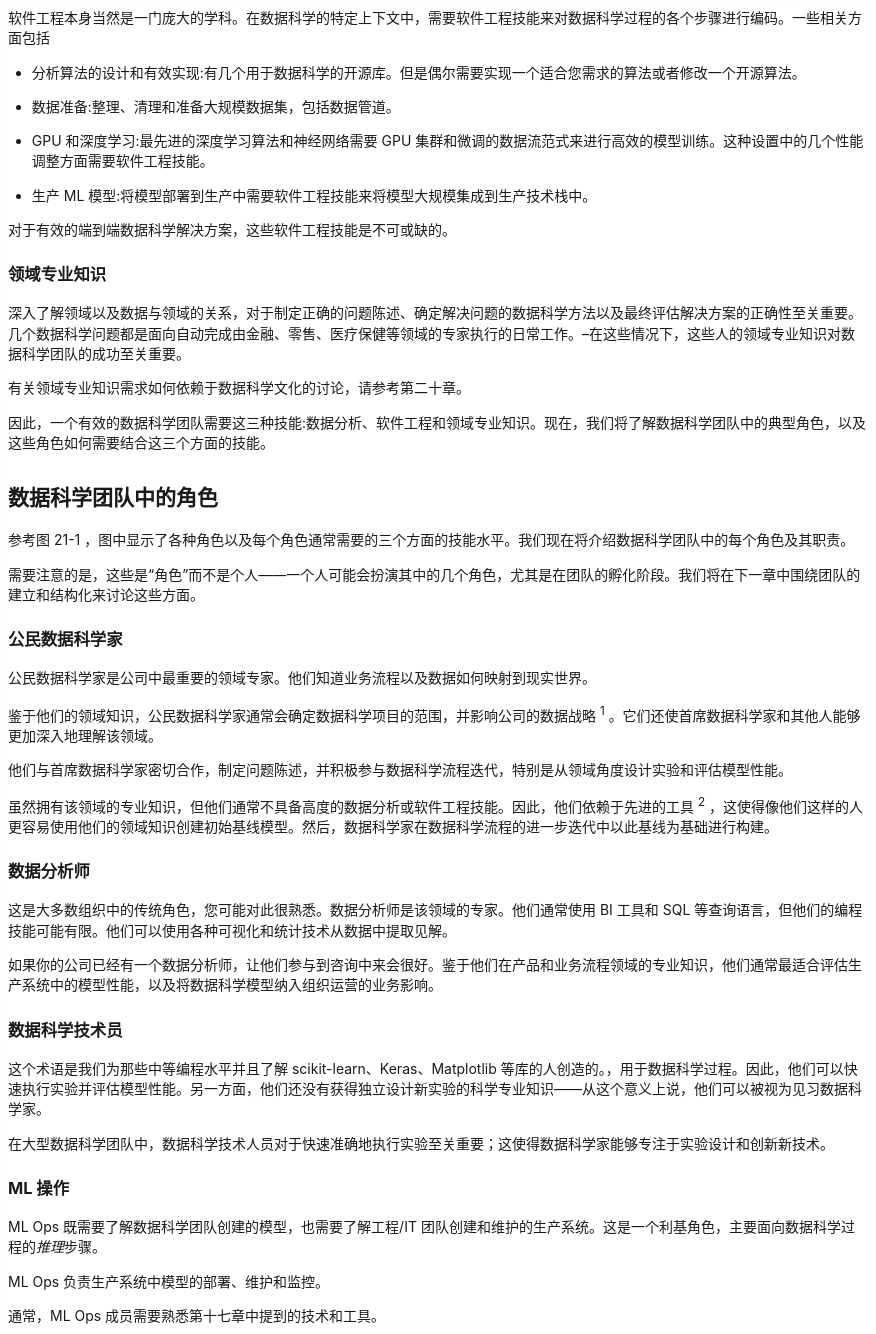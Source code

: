 软件工程本身当然是一门庞大的学科。在数据科学的特定上下文中，需要软件工程技能来对数据科学过程的各个步骤进行编码。一些相关方面包括

*   分析算法的设计和有效实现:有几个用于数据科学的开源库。但是偶尔需要实现一个适合您需求的算法或者修改一个开源算法。

*   数据准备:整理、清理和准备大规模数据集，包括数据管道。

*   GPU 和深度学习:最先进的深度学习算法和神经网络需要 GPU 集群和微调的数据流范式来进行高效的模型训练。这种设置中的几个性能调整方面需要软件工程技能。

*   生产 ML 模型:将模型部署到生产中需要软件工程技能来将模型大规模集成到生产技术栈中。

对于有效的端到端数据科学解决方案，这些软件工程技能是不可或缺的。

### 领域专业知识

深入了解领域以及数据与领域的关系，对于制定正确的问题陈述、确定解决问题的数据科学方法以及最终评估解决方案的正确性至关重要。几个数据科学问题都是面向自动完成由金融、零售、医疗保健等领域的专家执行的日常工作。–在这些情况下，这些人的领域专业知识对数据科学团队的成功至关重要。

有关领域专业知识需求如何依赖于数据科学文化的讨论，请参考第二十章。

因此，一个有效的数据科学团队需要这三种技能:数据分析、软件工程和领域专业知识。现在，我们将了解数据科学团队中的典型角色，以及这些角色如何需要结合这三个方面的技能。

## 数据科学团队中的角色

参考图 21-1 ，图中显示了各种角色以及每个角色通常需要的三个方面的技能水平。我们现在将介绍数据科学团队中的每个角色及其职责。

需要注意的是，这些是“角色”而不是个人——一个人可能会扮演其中的几个角色，尤其是在团队的孵化阶段。我们将在下一章中围绕团队的建立和结构化来讨论这些方面。

### 公民数据科学家

公民数据科学家是公司中最重要的领域专家。他们知道业务流程以及数据如何映射到现实世界。

鉴于他们的领域知识，公民数据科学家通常会确定数据科学项目的范围，并影响公司的数据战略 <sup>1</sup> 。它们还使首席数据科学家和其他人能够更加深入地理解该领域。

他们与首席数据科学家密切合作，制定问题陈述，并积极参与数据科学流程迭代，特别是从领域角度设计实验和评估模型性能。

虽然拥有该领域的专业知识，但他们通常不具备高度的数据分析或软件工程技能。因此，他们依赖于先进的工具 <sup>2</sup> ，这使得像他们这样的人更容易使用他们的领域知识创建初始基线模型。然后，数据科学家在数据科学流程的进一步迭代中以此基线为基础进行构建。

### 数据分析师

这是大多数组织中的传统角色，您可能对此很熟悉。数据分析师是该领域的专家。他们通常使用 BI 工具和 SQL 等查询语言，但他们的编程技能可能有限。他们可以使用各种可视化和统计技术从数据中提取见解。

如果你的公司已经有一个数据分析师，让他们参与到咨询中来会很好。鉴于他们在产品和业务流程领域的专业知识，他们通常最适合评估生产系统中的模型性能，以及将数据科学模型纳入组织运营的业务影响。

### 数据科学技术员

这个术语是我们为那些中等编程水平并且了解 scikit-learn、Keras、Matplotlib 等库的人创造的。，用于数据科学过程。因此，他们可以快速执行实验并评估模型性能。另一方面，他们还没有获得独立设计新实验的科学专业知识——从这个意义上说，他们可以被视为见习数据科学家。

在大型数据科学团队中，数据科学技术人员对于快速准确地执行实验至关重要；这使得数据科学家能够专注于实验设计和创新新技术。

### ML 操作

ML Ops 既需要了解数据科学团队创建的模型，也需要了解工程/IT 团队创建和维护的生产系统。这是一个利基角色，主要面向数据科学过程的*推理*步骤。

ML Ops 负责生产系统中模型的部署、维护和监控。

通常，ML Ops 成员需要熟悉第十七章中提到的技术和工具。
